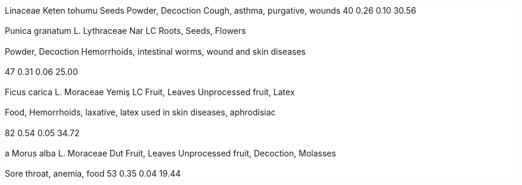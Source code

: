 Linaceae 
Keten tohumu 
Seeds 
Powder, Decoction 
Cough, asthma, purgative, wounds 
40 
0.26 
0.10 
30.56 

Punica granatum L. 
Lythraceae 
Nar 
LC 
Roots, Seeds, 
Flowers 

Powder, Decoction 
Hemorrhoids, intestinal worms, wound 
and skin diseases 

47 
0.31 
0.06 
25.00 

Ficus carica L. 
Moraceae 
Yemiş 
LC 
Fruit, Leaves 
Unprocessed fruit, 
Latex 

Food, Hemorrhoids, laxative, latex used 
in skin diseases, aphrodisiac 

82 
0.54 
0.05 
34.72 

a Morus alba L. 
Moraceae 
Dut 
Fruit, Leaves 
Unprocessed fruit, 
Decoction, 
Molasses 

Sore throat, anemia, food 
53 
0.35 
0.04 
19.44 
